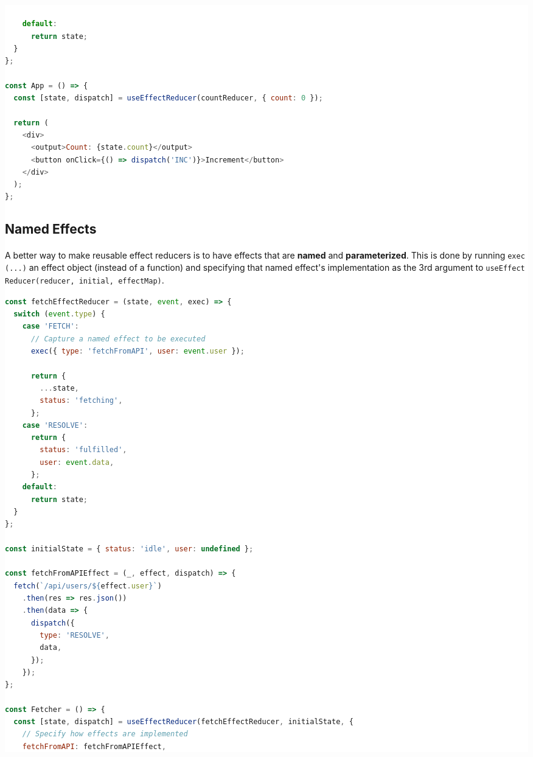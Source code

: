 ```js

    default:
      return state;
  }
};

const App = () => {
  const [state, dispatch] = useEffectReducer(countReducer, { count: 0 });

  return (
    <div>
      <output>Count: {state.count}</output>
      <button onClick={() => dispatch('INC')}>Increment</button>
    </div>
  );
};
```

## Named Effects

A better way to make reusable effect reducers is to have effects that are **named** and **parameterized**. This is done by running `exec(...)` an effect object (instead of a function) and specifying that named effect's implementation as the 3rd argument to `useEffectReducer(reducer, initial, effectMap)`.

```js
const fetchEffectReducer = (state, event, exec) => {
  switch (event.type) {
    case 'FETCH':
      // Capture a named effect to be executed
      exec({ type: 'fetchFromAPI', user: event.user });

      return {
        ...state,
        status: 'fetching',
      };
    case 'RESOLVE':
      return {
        status: 'fulfilled',
        user: event.data,
      };
    default:
      return state;
  }
};

const initialState = { status: 'idle', user: undefined };

const fetchFromAPIEffect = (_, effect, dispatch) => {
  fetch(`/api/users/${effect.user}`)
    .then(res => res.json())
    .then(data => {
      dispatch({
        type: 'RESOLVE',
        data,
      });
    });
};

const Fetcher = () => {
  const [state, dispatch] = useEffectReducer(fetchEffectReducer, initialState, {
    // Specify how effects are implemented
    fetchFromAPI: fetchFromAPIEffect,
```